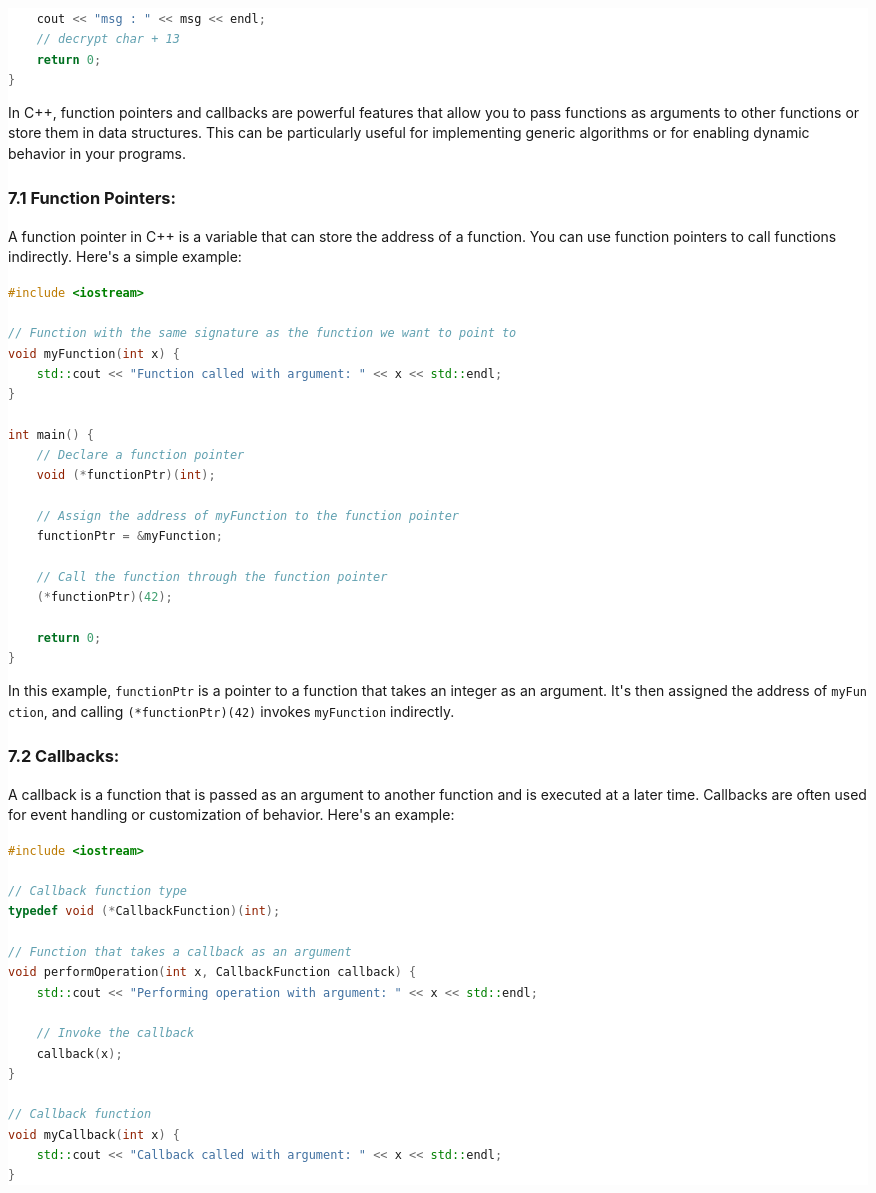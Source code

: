 ```c++
    cout << "msg : " << msg << endl;
    // decrypt char + 13
    return 0;
}
```

In C++, function pointers and callbacks are powerful features that allow you to pass functions as arguments to other functions or store them in data structures. This can be particularly useful for implementing generic algorithms or for enabling dynamic behavior in your programs.

### 7.1 Function Pointers:

A function pointer in C++ is a variable that can store the address of a function. You can use function pointers to call functions indirectly. Here's a simple example:

```cpp
#include <iostream>

// Function with the same signature as the function we want to point to
void myFunction(int x) {
    std::cout << "Function called with argument: " << x << std::endl;
}

int main() {
    // Declare a function pointer
    void (*functionPtr)(int);

    // Assign the address of myFunction to the function pointer
    functionPtr = &myFunction;

    // Call the function through the function pointer
    (*functionPtr)(42);

    return 0;
}
```

In this example, `functionPtr` is a pointer to a function that takes an integer as an argument. It's then assigned the address of `myFunction`, and calling `(*functionPtr)(42)` invokes `myFunction` indirectly.

### 7.2 Callbacks:

A callback is a function that is passed as an argument to another function and is executed at a later time. Callbacks are often used for event handling or customization of behavior. Here's an example:

```cpp
#include <iostream>

// Callback function type
typedef void (*CallbackFunction)(int);

// Function that takes a callback as an argument
void performOperation(int x, CallbackFunction callback) {
    std::cout << "Performing operation with argument: " << x << std::endl;

    // Invoke the callback
    callback(x);
}

// Callback function
void myCallback(int x) {
    std::cout << "Callback called with argument: " << x << std::endl;
}

```